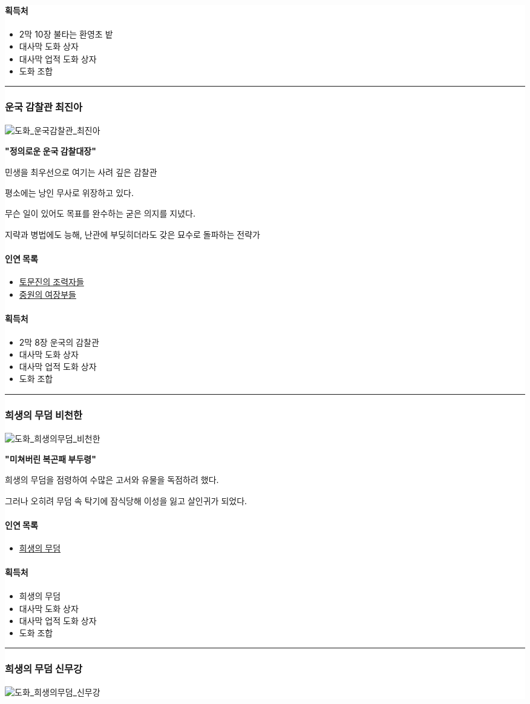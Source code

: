 #### 획득처
- 2막 10장 불타는 환영초 밭
- 대사막 도화 상자
- 대사막 업적 도화 상자
- 도화 조합

---

### <span text-flawless>운국 감찰관 최진아</span>
![도화_운국감찰관_최진아](/도화/운국감찰관_최진아.webp)

**"정의로운 운국 감찰대장"**

민생을 최우선으로 여기는 사려 깊은 감찰관

평소에는 낭인 무사로 위장하고 있다.

무슨 일이 있어도 목표를 완수하는 굳은 의지를 지녔다.

지략과 병법에도 능해, 난관에 부딪히더라도 갖은 묘수로 돌파하는 전략가

#### 인연 목록
- [토문진의 조력자들](./인연#토문진의-조력자들)
- [중원의 여장부들](./인연#중원의-여장부들)

#### 획득처
- 2막 8장 운국의 감찰관
- 대사막 도화 상자
- 대사막 업적 도화 상자
- 도화 조합

---

### <span text-flawless>희생의 무덤 비천한</span>
![도화_희생의무덤_비천한](/도화/희생의무덤_비천한.webp)

**"미쳐버린 복곤패 부두령"**

희생의 무덤을 점령하여 수많은 고서와 유물을 독점하려 했다.

그러나 오히려 무덤 속 탁기에 잠식당해 이성을 잃고 살인귀가 되었다.

#### 인연 목록
- [희생의 무덤](./인연#희생의-무덤)

#### 획득처
- 희생의 무덤
- 대사막 도화 상자
- 대사막 업적 도화 상자
- 도화 조합

---

### <span text-flawless>희생의 무덤 신무강</span>
![도화_희생의무덤_신무강](/도화/희생의무덤_신무강.webp)
